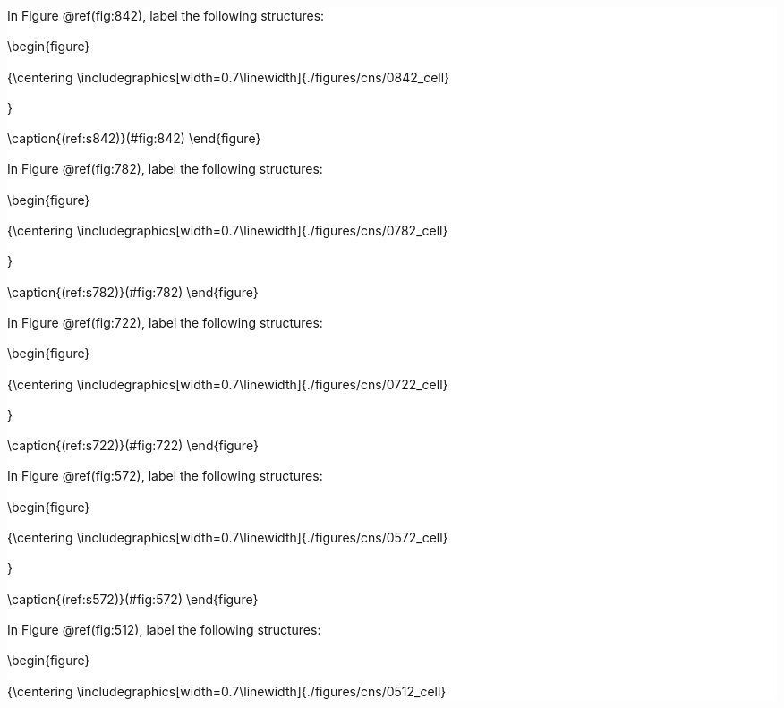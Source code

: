 
In Figure \@ref(fig:842), label the following structures:




\begin{figure}

{\centering \includegraphics[width=0.7\linewidth]{./figures/cns/0842_cell} 

}

\caption{(ref:s842)}(\#fig:842)
\end{figure}


In Figure \@ref(fig:782), label the following structures:




\begin{figure}

{\centering \includegraphics[width=0.7\linewidth]{./figures/cns/0782_cell} 

}

\caption{(ref:s782)}(\#fig:782)
\end{figure}


In Figure \@ref(fig:722), label the following structures:




\begin{figure}

{\centering \includegraphics[width=0.7\linewidth]{./figures/cns/0722_cell} 

}

\caption{(ref:s722)}(\#fig:722)
\end{figure}


In Figure \@ref(fig:572), label the following structures:




\begin{figure}

{\centering \includegraphics[width=0.7\linewidth]{./figures/cns/0572_cell} 

}

\caption{(ref:s572)}(\#fig:572)
\end{figure}


In Figure \@ref(fig:512), label the following structures:




\begin{figure}

{\centering \includegraphics[width=0.7\linewidth]{./figures/cns/0512_cell} 
